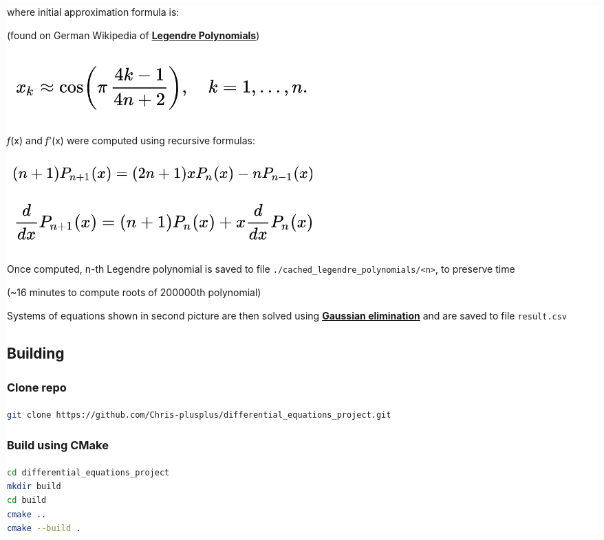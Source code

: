 where initial approximation formula is:

(found on German Wikipedia of **[Legendre Polynomials](https://de.wikipedia.org/wiki/Legendre-Polynom#Nullstellen)**)

<img src="img/root.png" width="450">

*f*(x) and *f*'(x) were computed using recursive formulas:

<img src="img/legendre_poly_recursive_formula.png" width="450">

<img src="img/legendre_poly_derivative_recursive_formula.png" width="450">

Once computed, n-th Legendre polynomial is saved to file `./cached_legendre_polynomials/<n>`, to preserve time

(~16 minutes to compute roots of 200000th polynomial)

Systems of equations shown in second picture are then solved using **[Gaussian elimination](https://en.wikipedia.org/wiki/Gaussian_elimination)** and are saved to file `result.csv`

## Building
### Clone repo
```bash
git clone https://github.com/Chris-plusplus/differential_equations_project.git
```
### Build using CMake
```bash
cd differential_equations_project
mkdir build
cd build
cmake ..
cmake --build .
```
